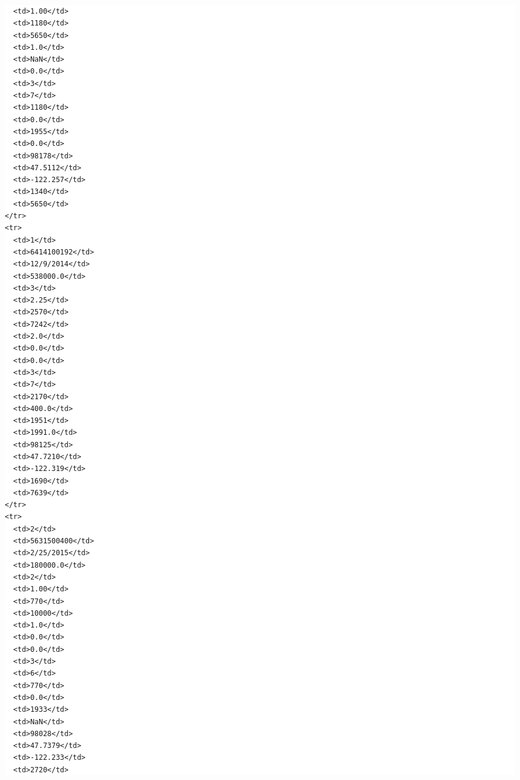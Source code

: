       <td>1.00</td>
      <td>1180</td>
      <td>5650</td>
      <td>1.0</td>
      <td>NaN</td>
      <td>0.0</td>
      <td>3</td>
      <td>7</td>
      <td>1180</td>
      <td>0.0</td>
      <td>1955</td>
      <td>0.0</td>
      <td>98178</td>
      <td>47.5112</td>
      <td>-122.257</td>
      <td>1340</td>
      <td>5650</td>
    </tr>
    <tr>
      <td>1</td>
      <td>6414100192</td>
      <td>12/9/2014</td>
      <td>538000.0</td>
      <td>3</td>
      <td>2.25</td>
      <td>2570</td>
      <td>7242</td>
      <td>2.0</td>
      <td>0.0</td>
      <td>0.0</td>
      <td>3</td>
      <td>7</td>
      <td>2170</td>
      <td>400.0</td>
      <td>1951</td>
      <td>1991.0</td>
      <td>98125</td>
      <td>47.7210</td>
      <td>-122.319</td>
      <td>1690</td>
      <td>7639</td>
    </tr>
    <tr>
      <td>2</td>
      <td>5631500400</td>
      <td>2/25/2015</td>
      <td>180000.0</td>
      <td>2</td>
      <td>1.00</td>
      <td>770</td>
      <td>10000</td>
      <td>1.0</td>
      <td>0.0</td>
      <td>0.0</td>
      <td>3</td>
      <td>6</td>
      <td>770</td>
      <td>0.0</td>
      <td>1933</td>
      <td>NaN</td>
      <td>98028</td>
      <td>47.7379</td>
      <td>-122.233</td>
      <td>2720</td>